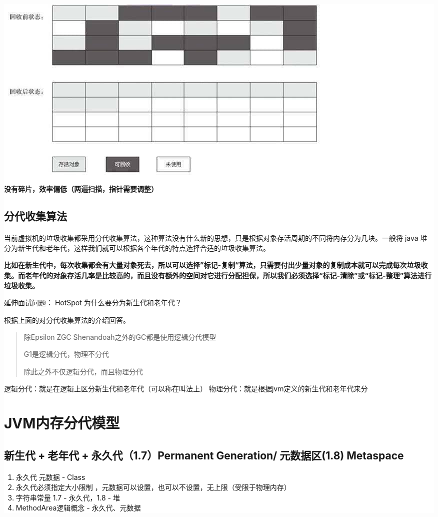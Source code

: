 ![标记-整理算法](./image/../imag/标记-整理算法.png)



**没有碎片，效率偏低（两遍扫描，指针需要调整）**

## 分代收集算法

当前虚拟机的垃圾收集都采用分代收集算法，这种算法没有什么新的思想，只是根据对象存活周期的不同将内存分为几块。一般将 java 堆分为新生代和老年代，这样我们就可以根据各个年代的特点选择合适的垃圾收集算法。

**比如在新生代中，每次收集都会有大量对象死去，所以可以选择”标记-复制“算法，只需要付出少量对象的复制成本就可以完成每次垃圾收集。而老年代的对象存活几率是比较高的，而且没有额外的空间对它进行分配担保，所以我们必须选择“标记-清除”或“标记-整理”算法进行垃圾收集。**

延伸面试问题： HotSpot 为什么要分为新生代和老年代？

根据上面的对分代收集算法的介绍回答。

> 除Epsilon ZGC Shenandoah之外的GC都是使用逻辑分代模型
>
> G1是逻辑分代，物理不分代
>
> 除此之外不仅逻辑分代，而且物理分代

逻辑分代：就是在逻辑上区分新生代和老年代（可以称在叫法上）
物理分代：就是根据jvm定义的新生代和老年代来分

# JVM内存分代模型

## 新生代 + 老年代 + 永久代（1.7）Permanent Generation/ 元数据区(1.8) Metaspace

1. 永久代 元数据 - Class
2. 永久代必须指定大小限制 ，元数据可以设置，也可以不设置，无上限（受限于物理内存）
3. 字符串常量 1.7 - 永久代，1.8 - 堆
4. MethodArea逻辑概念 - 永久代、元数据

